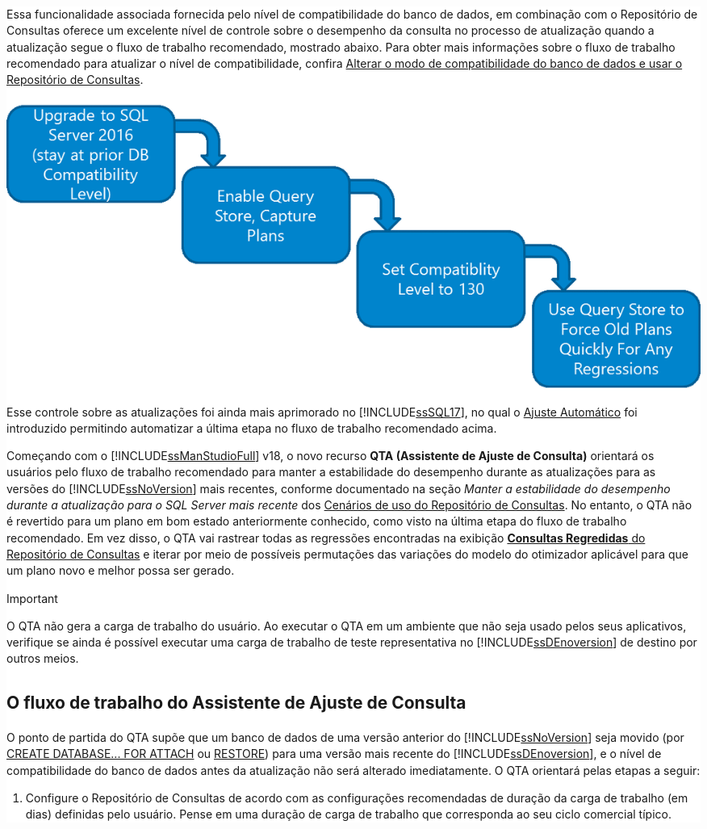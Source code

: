 Essa funcionalidade associada fornecida pelo nível de compatibilidade do banco de dados, em combinação com o Repositório de Consultas oferece um excelente nível de controle sobre o desempenho da consulta no processo de atualização quando a atualização segue o fluxo de trabalho recomendado, mostrado abaixo. Para obter mais informações sobre o fluxo de trabalho recomendado para atualizar o nível de compatibilidade, confira [Alterar o modo de compatibilidade do banco de dados e usar o Repositório de Consultas](../../database-engine/install-windows/change-the-database-compatibility-mode-and-use-the-query-store.md). 

![Fluxo de trabalho de atualização do banco de dados recomendado usando o Repositório de Consultas](../../relational-databases/performance/media/query-store-usage-5.png "Fluxo de trabalho de atualização do banco de dados recomendado usando o Repositório de Consultas") 

Esse controle sobre as atualizações foi ainda mais aprimorado no [!INCLUDE[ssSQL17](../../includes/sssql17-md.md)], no qual o [Ajuste Automático](../../relational-databases/automatic-tuning/automatic-tuning.md) foi introduzido permitindo automatizar a última etapa no fluxo de trabalho recomendado acima.

Começando com o [!INCLUDE[ssManStudioFull](../../includes/ssmanstudiofull-md.md)] v18, o novo recurso **QTA (Assistente de Ajuste de Consulta)** orientará os usuários pelo fluxo de trabalho recomendado para manter a estabilidade do desempenho durante as atualizações para as versões do [!INCLUDE[ssNoVersion](../../includes/ssnoversion-md.md)] mais recentes, conforme documentado na seção *Manter a estabilidade do desempenho durante a atualização para o SQL Server mais recente* dos [Cenários de uso do Repositório de Consultas](../../relational-databases/performance/query-store-usage-scenarios.md#CEUpgrade). No entanto, o QTA não é revertido para um plano em bom estado anteriormente conhecido, como visto na última etapa do fluxo de trabalho recomendado. Em vez disso, o QTA vai rastrear todas as regressões encontradas na exibição [**Consultas Regredidas** do Repositório de Consultas](../../relational-databases/performance/monitoring-performance-by-using-the-query-store.md#Regressed) e iterar por meio de possíveis permutações das variações do modelo do otimizador aplicável para que um plano novo e melhor possa ser gerado.

> [!IMPORTANT]
> O QTA não gera a carga de trabalho do usuário. Ao executar o QTA em um ambiente que não seja usado pelos seus aplicativos, verifique se ainda é possível executar uma carga de trabalho de teste representativa no [!INCLUDE[ssDEnoversion](../../includes/ssdenoversion-md.md)] de destino por outros meios. 

## <a name="the-query-tuning-assistant-workflow"></a>O fluxo de trabalho do Assistente de Ajuste de Consulta
O ponto de partida do QTA supõe que um banco de dados de uma versão anterior do [!INCLUDE[ssNoVersion](../../includes/ssnoversion-md.md)] seja movido (por [CREATE DATABASE... FOR ATTACH](../..//relational-databases/databases/attach-a-database.md) ou [RESTORE](../../t-sql/statements/restore-statements-transact-sql.md)) para uma versão mais recente do [!INCLUDE[ssDEnoversion](../../includes/ssdenoversion-md.md)], e o nível de compatibilidade do banco de dados antes da atualização não será alterado imediatamente. O QTA orientará pelas etapas a seguir:
1.  Configure o Repositório de Consultas de acordo com as configurações recomendadas de duração da carga de trabalho (em dias) definidas pelo usuário. Pense em uma duração de carga de trabalho que corresponda ao seu ciclo comercial típico.